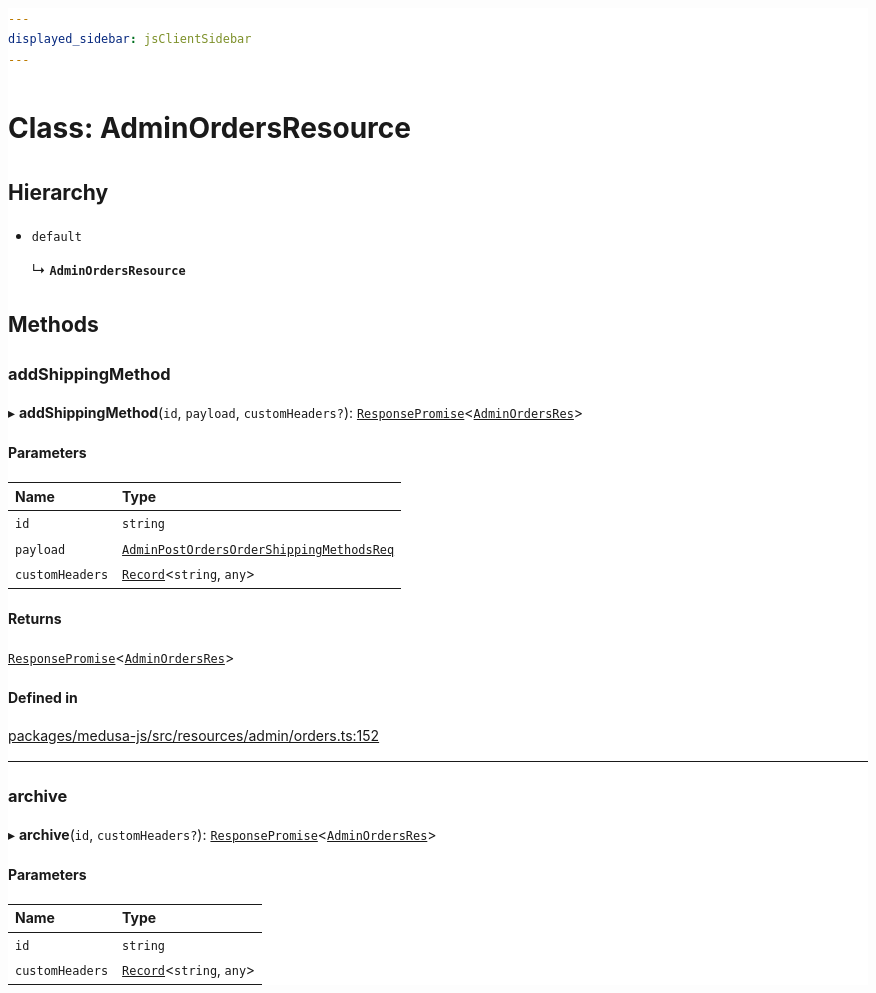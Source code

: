 ```yaml
---
displayed_sidebar: jsClientSidebar
---
```


# Class: AdminOrdersResource

## Hierarchy

- `default`

  ↳ **`AdminOrdersResource`**

## Methods

### addShippingMethod

▸ **addShippingMethod**(`id`, `payload`, `customHeaders?`): [`ResponsePromise`](../modules/internal-12.md#responsepromise)<[`AdminOrdersRes`](../modules/internal-8.internal.md#adminordersres)\>

#### Parameters

| Name | Type |
| :------ | :------ |
| `id` | `string` |
| `payload` | [`AdminPostOrdersOrderShippingMethodsReq`](internal-8.internal.AdminPostOrdersOrderShippingMethodsReq.md) |
| `customHeaders` | [`Record`](../modules/internal.md#record)<`string`, `any`\> |

#### Returns

[`ResponsePromise`](../modules/internal-12.md#responsepromise)<[`AdminOrdersRes`](../modules/internal-8.internal.md#adminordersres)\>

#### Defined in

[packages/medusa-js/src/resources/admin/orders.ts:152](https://github.com/medusajs/medusa/blob/b38f73726/packages/medusa-js/src/resources/admin/orders.ts#L152)

___

### archive

▸ **archive**(`id`, `customHeaders?`): [`ResponsePromise`](../modules/internal-12.md#responsepromise)<[`AdminOrdersRes`](../modules/internal-8.internal.md#adminordersres)\>

#### Parameters

| Name | Type |
| :------ | :------ |
| `id` | `string` |
| `customHeaders` | [`Record`](../modules/internal.md#record)<`string`, `any`\> |
